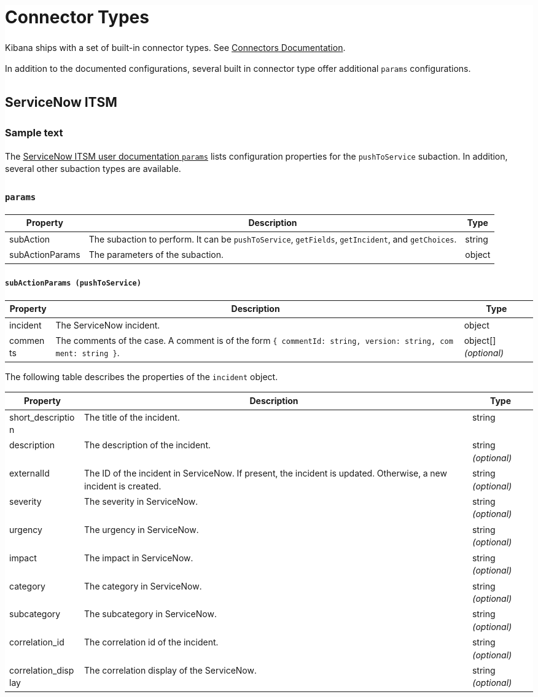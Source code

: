 # Connector Types

Kibana ships with a set of built-in connector types. See [Connectors Documentation](https://www.elastic.co/guide/en/kibana/master/action-types.html).

In addition to the documented configurations, several built in connector type offer additional `params` configurations.

## ServiceNow ITSM
### Sample text

The [ServiceNow ITSM user documentation `params`](https://www.elastic.co/guide/en/kibana/master/servicenow-action-type.html) lists configuration properties for the `pushToService` subaction. In addition, several other subaction types are available.

### `params`

| Property        | Description                                                                                        | Type   |
| --------------- | -------------------------------------------------------------------------------------------------- | ------ |
| subAction       | The subaction to perform. It can be `pushToService`, `getFields`, `getIncident`, and `getChoices`. | string |
| subActionParams | The parameters of the subaction.                                                                   | object |

#### `subActionParams (pushToService)`

| Property | Description                                                                                                   | Type                  |
| -------- | ------------------------------------------------------------------------------------------------------------- | --------------------- |
| incident | The ServiceNow incident.                                                                                      | object                |
| comments | The comments of the case. A comment is of the form `{ commentId: string, version: string, comment: string }`. | object[] _(optional)_ |

The following table describes the properties of the `incident` object.

| Property            | Description                                                                                                      | Type                |
| ------------------- | ---------------------------------------------------------------------------------------------------------------- | ------------------- |
| short_description   | The title of the incident.                                                                                       | string              |
| description         | The description of the incident.                                                                                 | string _(optional)_ |
| externalId          | The ID of the incident in ServiceNow. If present, the incident is updated. Otherwise, a new incident is created. | string _(optional)_ |
| severity            | The severity in ServiceNow.                                                                                      | string _(optional)_ |
| urgency             | The urgency in ServiceNow.                                                                                       | string _(optional)_ |
| impact              | The impact in ServiceNow.                                                                                        | string _(optional)_ |
| category            | The category in ServiceNow.                                                                                      | string _(optional)_ |
| subcategory         | The subcategory in ServiceNow.                                                                                   | string _(optional)_ |
| correlation_id      | The correlation id of the incident.                                                                              | string _(optional)_ |
| correlation_display | The correlation display of the ServiceNow.                                                                       | string _(optional)_ |
